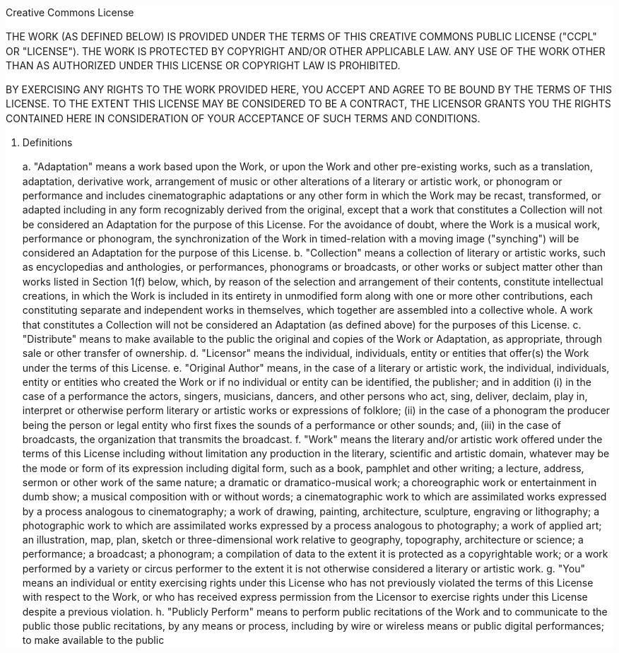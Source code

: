 Creative Commons License

THE WORK (AS DEFINED BELOW) IS PROVIDED UNDER THE TERMS OF THIS CREATIVE COMMONS PUBLIC LICENSE ("CCPL" OR "LICENSE"). THE WORK IS PROTECTED BY COPYRIGHT AND/OR OTHER APPLICABLE LAW. ANY USE OF THE WORK OTHER THAN AS AUTHORIZED UNDER THIS LICENSE OR 
COPYRIGHT LAW IS PROHIBITED.

BY EXERCISING ANY RIGHTS TO THE WORK PROVIDED HERE, YOU ACCEPT AND AGREE TO BE BOUND BY THE TERMS OF THIS LICENSE. TO THE EXTENT THIS LICENSE MAY BE CONSIDERED TO BE A CONTRACT, THE LICENSOR GRANTS YOU THE RIGHTS CONTAINED HERE IN CONSIDERATION OF YOUR 
ACCEPTANCE OF SUCH TERMS AND CONDITIONS.

1. Definitions
    
    a. "Adaptation" means a work based upon the Work, or upon the Work and other pre-existing works, such as a translation, adaptation, derivative work, arrangement of music or other alterations of a literary or artistic work, or phonogram or performance and 
includes cinematographic adaptations or any other form in which the Work may be recast, transformed, or adapted including in any form recognizably derived from the original, except that a work that constitutes a Collection will not be considered an 
Adaptation for the purpose of this License. For the avoidance of doubt, where the Work is a musical work, performance or phonogram, the synchronization of the Work in timed-relation with a moving image ("synching") will be considered an Adaptation for the 
purpose of this License.
    b. "Collection" means a collection of literary or artistic works, such as encyclopedias and anthologies, or performances, phonograms or broadcasts, or other works or subject matter other than works listed in Section 1(f) below, which, by reason of the 
selection and arrangement of their contents, constitute intellectual creations, in which the Work is included in its entirety in unmodified form along with one or more other contributions, each constituting separate and independent works in themselves, 
which together are assembled into a collective whole. A work that constitutes a Collection will not be considered an Adaptation (as defined above) for the purposes of this License.
    c. "Distribute" means to make available to the public the original and copies of the Work or Adaptation, as appropriate, through sale or other transfer of ownership.
    d. "Licensor" means the individual, individuals, entity or entities that offer(s) the Work under the terms of this License.
    e. "Original Author" means, in the case of a literary or artistic work, the individual, individuals, entity or entities who created the Work or if no individual or entity can be identified, the publisher; and in addition (i) in the case of a performance 
the actors, singers, musicians, dancers, and other persons who act, sing, deliver, declaim, play in, interpret or otherwise perform literary or artistic works or expressions of folklore; (ii) in the case of a phonogram the producer being the person or 
legal entity who first fixes the sounds of a performance or other sounds; and, (iii) in the case of broadcasts, the organization that transmits the broadcast.
    f. "Work" means the literary and/or artistic work offered under the terms of this License including without limitation any production in the literary, scientific and artistic domain, whatever may be the mode or form of its expression including digital 
form, such as a book, pamphlet and other writing; a lecture, address, sermon or other work of the same nature; a dramatic or dramatico-musical work; a choreographic work or entertainment in dumb show; a musical composition with or without words; a 
cinematographic work to which are assimilated works expressed by a process analogous to cinematography; a work of drawing, painting, architecture, sculpture, engraving or lithography; a photographic work to which are assimilated works expressed by a 
process analogous to photography; a work of applied art; an illustration, map, plan, sketch or three-dimensional work relative to geography, topography, architecture or science; a performance; a broadcast; a phonogram; a compilation of data to the extent 
it is protected as a copyrightable work; or a work performed by a variety or circus performer to the extent it is not otherwise considered a literary or artistic work.
    g. "You" means an individual or entity exercising rights under this License who has not previously violated the terms of this License with respect to the Work, or who has received express permission from the Licensor to exercise rights under this License 
despite a previous violation.
    h. "Publicly Perform" means to perform public recitations of the Work and to communicate to the public those public recitations, by any means or process, including by wire or wireless means or public digital performances; to make available to the public 